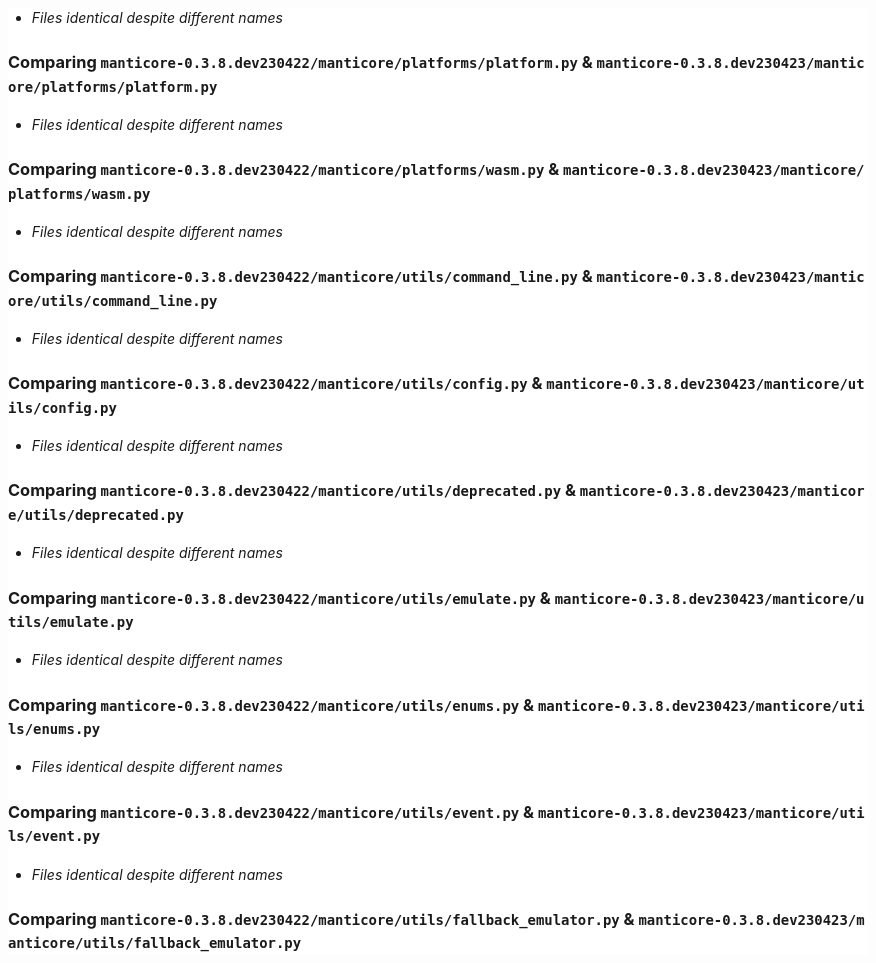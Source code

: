  * *Files identical despite different names*

### Comparing `manticore-0.3.8.dev230422/manticore/platforms/platform.py` & `manticore-0.3.8.dev230423/manticore/platforms/platform.py`

 * *Files identical despite different names*

### Comparing `manticore-0.3.8.dev230422/manticore/platforms/wasm.py` & `manticore-0.3.8.dev230423/manticore/platforms/wasm.py`

 * *Files identical despite different names*

### Comparing `manticore-0.3.8.dev230422/manticore/utils/command_line.py` & `manticore-0.3.8.dev230423/manticore/utils/command_line.py`

 * *Files identical despite different names*

### Comparing `manticore-0.3.8.dev230422/manticore/utils/config.py` & `manticore-0.3.8.dev230423/manticore/utils/config.py`

 * *Files identical despite different names*

### Comparing `manticore-0.3.8.dev230422/manticore/utils/deprecated.py` & `manticore-0.3.8.dev230423/manticore/utils/deprecated.py`

 * *Files identical despite different names*

### Comparing `manticore-0.3.8.dev230422/manticore/utils/emulate.py` & `manticore-0.3.8.dev230423/manticore/utils/emulate.py`

 * *Files identical despite different names*

### Comparing `manticore-0.3.8.dev230422/manticore/utils/enums.py` & `manticore-0.3.8.dev230423/manticore/utils/enums.py`

 * *Files identical despite different names*

### Comparing `manticore-0.3.8.dev230422/manticore/utils/event.py` & `manticore-0.3.8.dev230423/manticore/utils/event.py`

 * *Files identical despite different names*

### Comparing `manticore-0.3.8.dev230422/manticore/utils/fallback_emulator.py` & `manticore-0.3.8.dev230423/manticore/utils/fallback_emulator.py`

